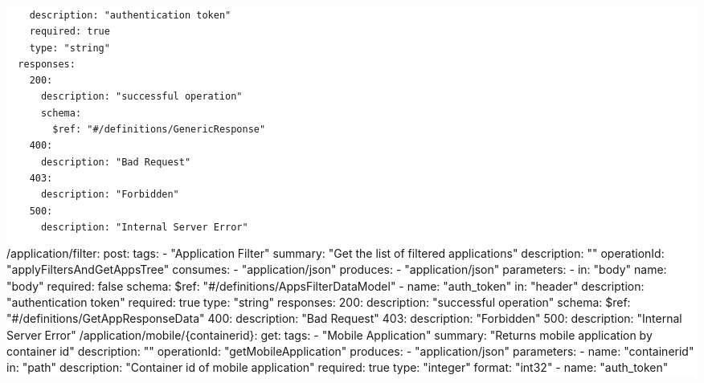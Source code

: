        description: "authentication token"
        required: true
        type: "string"
      responses:
        200:
          description: "successful operation"
          schema:
            $ref: "#/definitions/GenericResponse"
        400:
          description: "Bad Request"
        403:
          description: "Forbidden"
        500:
          description: "Internal Server Error"
  /application/filter:
    post:
      tags:
      - "Application Filter"
      summary: "Get the list of filtered applications"
      description: ""
      operationId: "applyFiltersAndGetAppsTree"
      consumes:
      - "application/json"
      produces:
      - "application/json"
      parameters:
      - in: "body"
        name: "body"
        required: false
        schema:
          $ref: "#/definitions/AppsFilterDataModel"
      - name: "auth_token"
        in: "header"
        description: "authentication token"
        required: true
        type: "string"
      responses:
        200:
          description: "successful operation"
          schema:
            $ref: "#/definitions/GetAppResponseData"
        400:
          description: "Bad Request"
        403:
          description: "Forbidden"
        500:
          description: "Internal Server Error"
  /application/mobile/{containerid}:
    get:
      tags:
      - "Mobile Application"
      summary: "Returns mobile application by container id"
      description: ""
      operationId: "getMobileApplication"
      produces:
      - "application/json"
      parameters:
      - name: "containerid"
        in: "path"
        description: "Container id of mobile application"
        required: true
        type: "integer"
        format: "int32"
      - name: "auth_token"